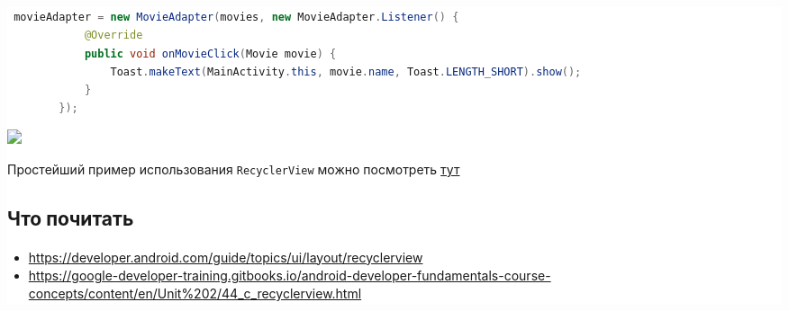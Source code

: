 ```java
 movieAdapter = new MovieAdapter(movies, new MovieAdapter.Listener() {
            @Override
            public void onMovieClick(Movie movie) {
                Toast.makeText(MainActivity.this, movie.name, Toast.LENGTH_SHORT).show();
            }
        });
```

<img src="img/toast.png" width="400px"/>

Простейший пример использования `RecyclerView` можно посмотреть [тут](https://github.com/otopba/polis-mail-ru-recyclerview-sample)

## Что почитать

- https://developer.android.com/guide/topics/ui/layout/recyclerview
- https://google-developer-training.gitbooks.io/android-developer-fundamentals-course-concepts/content/en/Unit%202/44_c_recyclerview.html